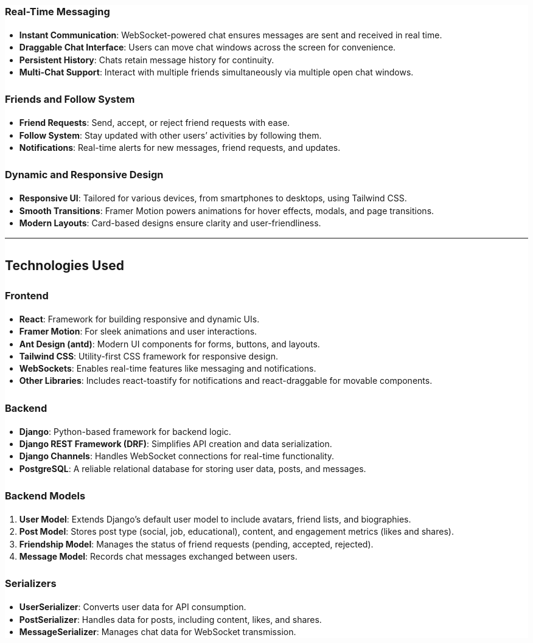 ### Real-Time Messaging
- **Instant Communication**: WebSocket-powered chat ensures messages are sent and received in real time.
- **Draggable Chat Interface**: Users can move chat windows across the screen for convenience.
- **Persistent History**: Chats retain message history for continuity.
- **Multi-Chat Support**: Interact with multiple friends simultaneously via multiple open chat windows.

### Friends and Follow System
- **Friend Requests**: Send, accept, or reject friend requests with ease.
- **Follow System**: Stay updated with other users’ activities by following them.
- **Notifications**: Real-time alerts for new messages, friend requests, and updates.

### Dynamic and Responsive Design
- **Responsive UI**: Tailored for various devices, from smartphones to desktops, using Tailwind CSS.
- **Smooth Transitions**: Framer Motion powers animations for hover effects, modals, and page transitions.
- **Modern Layouts**: Card-based designs ensure clarity and user-friendliness.

---

## Technologies Used

### Frontend
- **React**: Framework for building responsive and dynamic UIs.
- **Framer Motion**: For sleek animations and user interactions.
- **Ant Design (antd)**: Modern UI components for forms, buttons, and layouts.
- **Tailwind CSS**: Utility-first CSS framework for responsive design.
- **WebSockets**: Enables real-time features like messaging and notifications.
- **Other Libraries**: Includes react-toastify for notifications and react-draggable for movable components.

### Backend
- **Django**: Python-based framework for backend logic.
- **Django REST Framework (DRF)**: Simplifies API creation and data serialization.
- **Django Channels**: Handles WebSocket connections for real-time functionality.
- **PostgreSQL**: A reliable relational database for storing user data, posts, and messages.

### Backend Models
1. **User Model**: Extends Django’s default user model to include avatars, friend lists, and biographies.
2. **Post Model**: Stores post type (social, job, educational), content, and engagement metrics (likes and shares).
3. **Friendship Model**: Manages the status of friend requests (pending, accepted, rejected).
4. **Message Model**: Records chat messages exchanged between users.

### Serializers
- **UserSerializer**: Converts user data for API consumption.
- **PostSerializer**: Handles data for posts, including content, likes, and shares.
- **MessageSerializer**: Manages chat data for WebSocket transmission.
